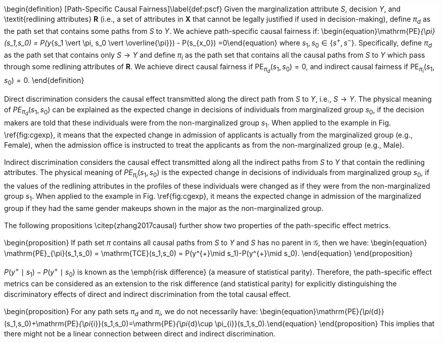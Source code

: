 \begin{definition} [Path-Specific Causal Fairness]\label{def:pscf}
Given the marginalization attribute $S$, decision $Y$, and \textit{redlining attributes} $\mathbf{R}$  (i.e., a set of attributes in $\mathbf{X}$ that cannot be legally justified if used in decision-making), define $\pi_{d}$ as the path set that contains some paths from $S$ to $Y$. We achieve path-specific causal fairness if: 
\begin{equation}\mathrm{PE}_{\pi}(s_1,s_0) = P(y_{s_1 \vert \pi, s_0 \vert \overline{\pi}}) - P(s_{x_0}) =0\end{equation}
where $s_1, s_0 \in \{ s^+, s^-\}$. Specifically, define $\pi_{d}$ as the path set that contains only $S\rightarrow Y$ and define $\pi_{i}$ as the path set that contains all the causal paths from $S$ to $Y$ which pass through some redlining attributes of $\mathbf{R}$. We achieve direct causal fairness if $\mathrm{PE}_{\pi_{d}}(s_1,s_0)=0$, and indirect causal fairness if $\mathrm{PE}_{\pi_{i}}(s_1,s_0)=0$.
\end{definition}

Direct discrimination considers the causal effect transmitted along the direct path from $S$ to $Y$, i.e., $S\rightarrow Y$.
The physical meaning of $\mathit{PE}_{\pi_{d}}(s_1,s_0)$ can be explained as the expected change in decisions of individuals from marginalized group $s_0$, if the decision makers are told that these individuals were from the non-marginalized group $s_1$. When applied to the example in Fig. \ref{fig:cgexp}, it means that the expected change in admission of applicants is actually from the marginalized group (e.g., Female), when the admission office is instructed to treat the applicants as from the non-marginalized group (e.g., Male). 

Indirect discrimination considers the causal effect transmitted along all the indirect paths from $S$ to $Y$ that contain the redlining attributes. The physical meaning of $\mathit{PE}_{\pi_{i}}(s_1,s_0)$ is the expected change in decisions of individuals from marginalized group $s_0$, if the values of the redlining attributes in the profiles of these individuals were changed as if they were from the non-marginalized group $s_1$. When applied to the example in Fig. \ref{fig:cgexp}, it means the expected change in admission of the marginalized group if they had the same gender makeups shown in the major as the non-marginalized group. 

The following propositions \citep{zhang2017causal} further show two properties of the path-specific effect metrics.

\begin{proposition}
If path set $\pi$ contains all causal paths from $S$ to $Y$ and $S$ has no parent in $\mathcal{G}$, then we have:
\begin{equation}
\mathrm{PE}_{\pi}(s_1,s_0) = \mathrm{TCE}(s_1,s_0) = P(y^{+}\mid s_1)-P(y^{+}\mid s_0).
\end{equation}
\end{proposition}

$P(y^{+}\mid s_1)-P(y^{+}\mid s_0)$ is known as the \emph{risk difference} (a measure of statistical parity). Therefore, the path-specific effect metrics can be considered as an extension to the risk difference (and statistical parity) for explicitly distinguishing the discriminatory effects of direct and indirect discrimination from the total causal effect.

\begin{proposition}
For any path sets $\pi_{d}$ and $\pi_{i}$, we do not necessarily have: \begin{equation}\mathrm{PE}_{\pi_{d}}(s_1,s_0)+\mathrm{PE}_{\pi_{i}}(s_1,s_0)=\mathrm{PE}_{\pi_{d}\cup \pi_{i}}(s_1,s_0).\end{equation}
\end{proposition}
This implies that there might not be a linear connection between direct and indirect discrimination.
